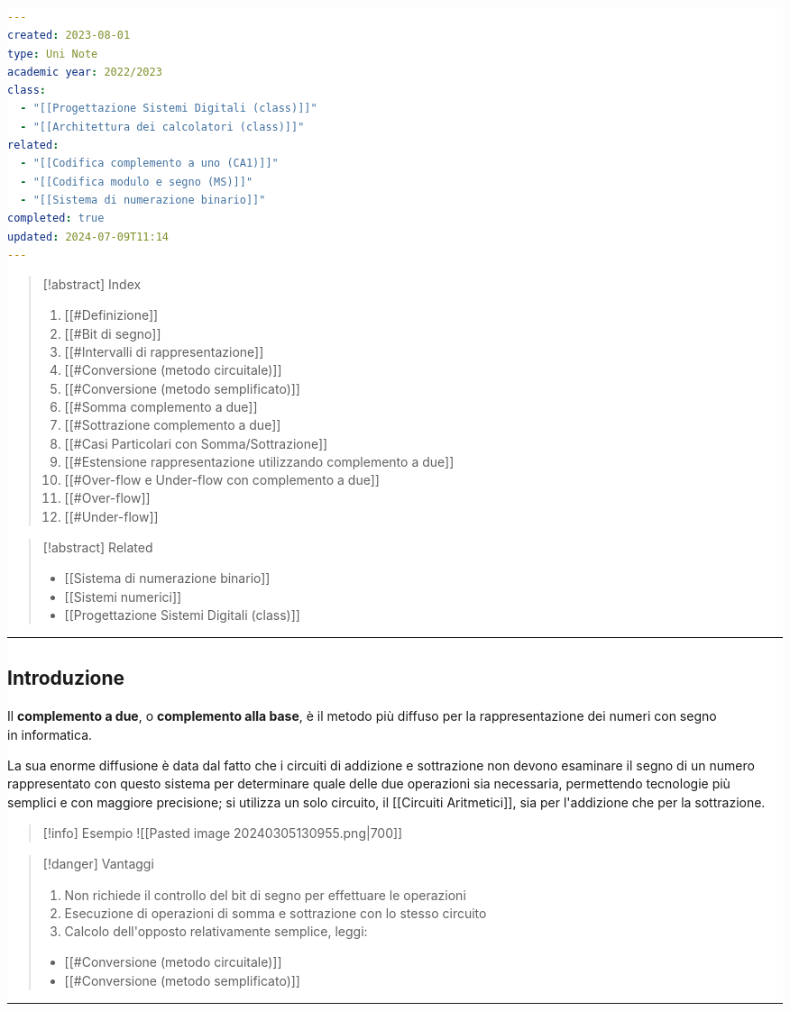 ```yaml
---
created: 2023-08-01
type: Uni Note
academic year: 2022/2023
class:
  - "[[Progettazione Sistemi Digitali (class)]]"
  - "[[Architettura dei calcolatori (class)]]"
related:
  - "[[Codifica complemento a uno (CA1)]]"
  - "[[Codifica modulo e segno (MS)]]"
  - "[[Sistema di numerazione binario]]"
completed: true
updated: 2024-07-09T11:14
---
```

>[!abstract] Index
>1. [[#Definizione]]
>2. [[#Bit di segno]]
>3. [[#Intervalli di rappresentazione]]
>4. [[#Conversione (metodo circuitale)]]
>5. [[#Conversione (metodo semplificato)]]
>6. [[#Somma complemento a due]]
>7. [[#Sottrazione complemento a due]]
>8. [[#Casi Particolari con Somma/Sottrazione]]
>9. [[#Estensione rappresentazione utilizzando complemento a due]]
>10. [[#Over-flow e Under-flow con complemento a due]]
>11. [[#Over-flow]]
>12. [[#Under-flow]]

>[!abstract] Related
>- [[Sistema di numerazione binario]]
>- [[Sistemi numerici]]
>- [[Progettazione Sistemi Digitali (class)]]

---
## Introduzione

Il **complemento a due**, o **complemento alla base**, è il metodo più diffuso per la rappresentazione dei numeri con segno in informatica. 

La sua enorme diffusione è data dal fatto che i circuiti di addizione e sottrazione non devono esaminare il segno di un numero rappresentato con questo sistema per determinare quale delle due operazioni sia necessaria, permettendo tecnologie più semplici e con maggiore precisione; si utilizza un solo circuito, il [[Circuiti Aritmetici]], sia per l'addizione che per la sottrazione.


>[!info] Esempio
>![[Pasted image 20240305130955.png|700]]

>[!danger] Vantaggi
>1. Non richiede il controllo del bit di segno per effettuare le operazioni
>2. Esecuzione di operazioni di somma e sottrazione con lo stesso circuito
>3. Calcolo dell'opposto relativamente semplice, leggi:
>	- [[#Conversione (metodo circuitale)]]
>	- [[#Conversione (metodo semplificato)]]

---